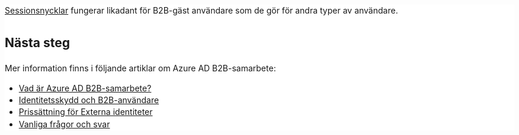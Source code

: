 [Sessionsnycklar](../conditional-access/concept-conditional-access-session.md) fungerar likadant för B2B-gäst användare som de gör för andra typer av användare.

## <a name="next-steps"></a>Nästa steg

Mer information finns i följande artiklar om Azure AD B2B-samarbete:

- [Vad är Azure AD B2B-samarbete?](./what-is-b2b.md)
- [Identitetsskydd och B2B-användare](../identity-protection/concept-identity-protection-b2b.md)
- [Prissättning för Externa identiteter](https://azure.microsoft.com/pricing/details/active-directory/)
- [Vanliga frågor och svar](./faq.md)